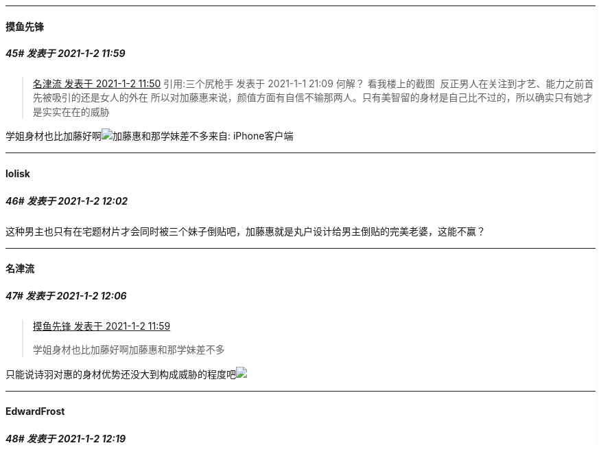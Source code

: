 





*****

####  摸鱼先锋  
##### 45#       发表于 2021-1-2 11:59



<blockquote><a href="httphttps://bbs.saraba1st.com/2b/forum.php?mod=redirect&amp;goto=findpost&amp;pid=49915914&amp;ptid=1980725" target="_blank"> 名津流 发表于 2021-1-2 11:50</a> 引用:三个尻枪手 发表于 2021-1-1 21:09 何解？ 看我楼上的截图  反正男人在关注到才艺、能力之前首先被吸引的还是女人的外在 所以对加藤惠来说，颜值方面有自信不输那两人。只有美智留的身材是自己比不过的，所以确实只有她才是实实在在的威胁 </blockquote>
学姐身材也比加藤好啊<img src="https://static.saraba1st.com/image/smiley/face2017/053.png" referrerpolicy="no-referrer">加藤惠和那学妹差不多来自: iPhone客户端







*****

####  lolisk  
##### 46#       发表于 2021-1-2 12:02




这种男主也只有在宅题材片才会同时被三个妹子倒贴吧，加藤惠就是丸户设计给男主倒贴的完美老婆，这能不赢？







*****

####  名津流  
##### 47#       发表于 2021-1-2 12:06



<blockquote><a href="httphttps://bbs.saraba1st.com/2b/forum.php?mod=redirect&amp;goto=findpost&amp;pid=49915978&amp;ptid=1980725" target="_blank">摸鱼先锋 发表于 2021-1-2 11:59</a>

学姐身材也比加藤好啊加藤惠和那学妹差不多</blockquote>
只能说诗羽对惠的身材优势还没大到构成威胁的程度吧<img src="https://static.saraba1st.com/image/smiley/face2017/065.png" referrerpolicy="no-referrer">







*****

####  EdwardFrost  
##### 48#       发表于 2021-1-2 12:19

